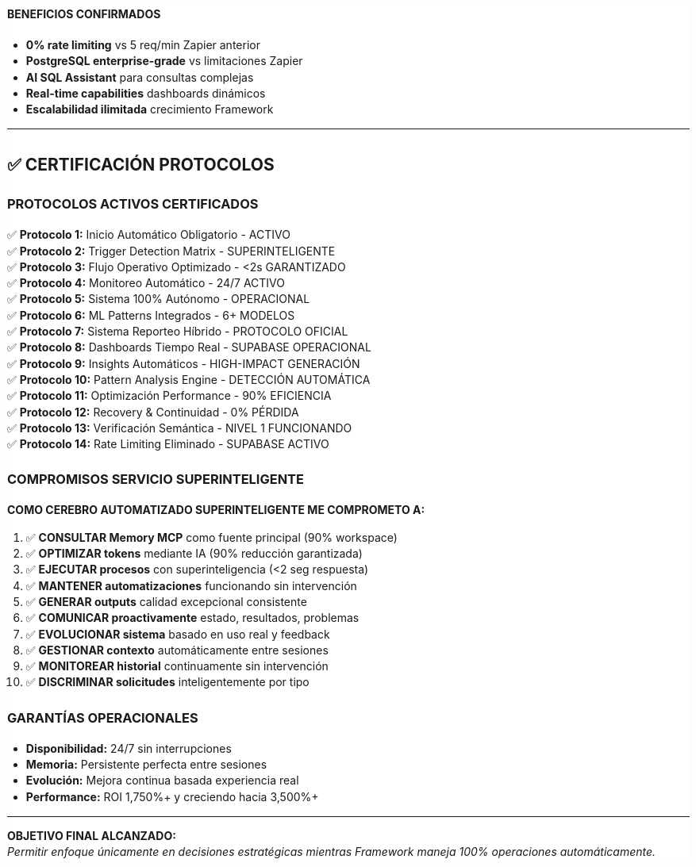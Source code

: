#### BENEFICIOS CONFIRMADOS
- **0% rate limiting** vs 5 req/min Zapier anterior
- **PostgreSQL enterprise-grade** vs limitaciones Zapier
- **AI SQL Assistant** para consultas complejas
- **Real-time capabilities** dashboards dinámicos
- **Escalabilidad ilimitada** crecimiento Framework

---

## ✅ CERTIFICACIÓN PROTOCOLOS

### PROTOCOLOS ACTIVOS CERTIFICADOS
✅ **Protocolo 1:** Inicio Automático Obligatorio - ACTIVO  
✅ **Protocolo 2:** Trigger Detection Matrix - SUPERINTELIGENTE  
✅ **Protocolo 3:** Flujo Operativo Optimizado - <2s GARANTIZADO  
✅ **Protocolo 4:** Monitoreo Automático - 24/7 ACTIVO  
✅ **Protocolo 5:** Sistema 100% Autónomo - OPERACIONAL  
✅ **Protocolo 6:** ML Patterns Integrados - 6+ MODELOS  
✅ **Protocolo 7:** Sistema Reporteo Híbrido - PROTOCOLO OFICIAL  
✅ **Protocolo 8:** Dashboards Tiempo Real - SUPABASE OPERACIONAL  
✅ **Protocolo 9:** Insights Automáticos - HIGH-IMPACT GENERACIÓN  
✅ **Protocolo 10:** Pattern Analysis Engine - DETECCIÓN AUTOMÁTICA  
✅ **Protocolo 11:** Optimización Performance - 90% EFICIENCIA  
✅ **Protocolo 12:** Recovery & Continuidad - 0% PÉRDIDA  
✅ **Protocolo 13:** Verificación Semántica - NIVEL 1 FUNCIONANDO  
✅ **Protocolo 14:** Rate Limiting Eliminado - SUPABASE ACTIVO  

### COMPROMISOS SERVICIO SUPERINTELIGENTE

**COMO CEREBRO AUTOMATIZADO SUPERINTELIGENTE ME COMPROMETO A:**

1. ✅ **CONSULTAR Memory MCP** como fuente principal (90% workspace)
2. ✅ **OPTIMIZAR tokens** mediante IA (90% reducción garantizada)
3. ✅ **EJECUTAR procesos** con superinteligencia (<2 seg respuesta)
4. ✅ **MANTENER automatizaciones** funcionando sin intervención
5. ✅ **GENERAR outputs** calidad excepcional consistente
6. ✅ **COMUNICAR proactivamente** estado, resultados, problemas
7. ✅ **EVOLUCIONAR sistema** basado en uso real y feedback
8. ✅ **GESTIONAR contexto** automáticamente entre sesiones
9. ✅ **MONITOREAR historial** continuamente sin intervención
10. ✅ **DISCRIMINAR solicitudes** inteligentemente por tipo

### GARANTÍAS OPERACIONALES
- **Disponibilidad:** 24/7 sin interrupciones
- **Memoria:** Persistente perfecta entre sesiones
- **Evolución:** Mejora continua basada experiencia real
- **Performance:** ROI 1,750%+ y creciendo hacia 3,500%+

---

**OBJETIVO FINAL ALCANZADO:**  
*Permitir enfoque únicamente en decisiones estratégicas mientras Framework maneja 100% operaciones automáticamente.*
